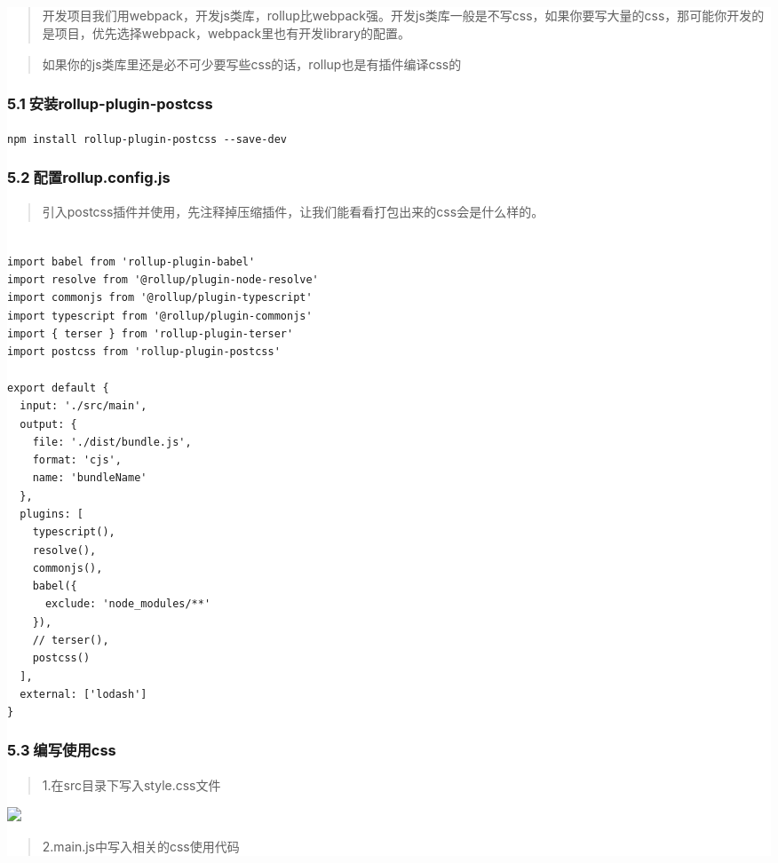 >开发项目我们用webpack，开发js类库，rollup比webpack强。开发js类库一般是不写css，如果你要写大量的css，那可能你开发的是项目，优先选择webpack，webpack里也有开发library的配置。

>如果你的js类库里还是必不可少要写些css的话，rollup也是有插件编译css的

### 5.1 安装rollup-plugin-postcss

```
npm install rollup-plugin-postcss --save-dev
```

### 5.2 配置rollup.config.js

>引入postcss插件并使用，先注释掉压缩插件，让我们能看看打包出来的css会是什么样的。

```

import babel from 'rollup-plugin-babel'
import resolve from '@rollup/plugin-node-resolve'
import commonjs from '@rollup/plugin-typescript'
import typescript from '@rollup/plugin-commonjs'
import { terser } from 'rollup-plugin-terser'
import postcss from 'rollup-plugin-postcss'

export default {
  input: './src/main',
  output: {
    file: './dist/bundle.js',
    format: 'cjs',
    name: 'bundleName'
  },
  plugins: [
    typescript(),
    resolve(),
    commonjs(),
    babel({
      exclude: 'node_modules/**'
    }),
    // terser(),
    postcss()
  ],
  external: ['lodash']
}

```



### 5.3 编写使用css

>1.在src目录下写入style.css文件

![](https://gitee.com/yutao618/images/raw/master/images/ThirdPartyImage161960347880934.png)

>2.main.js中写入相关的css使用代码
